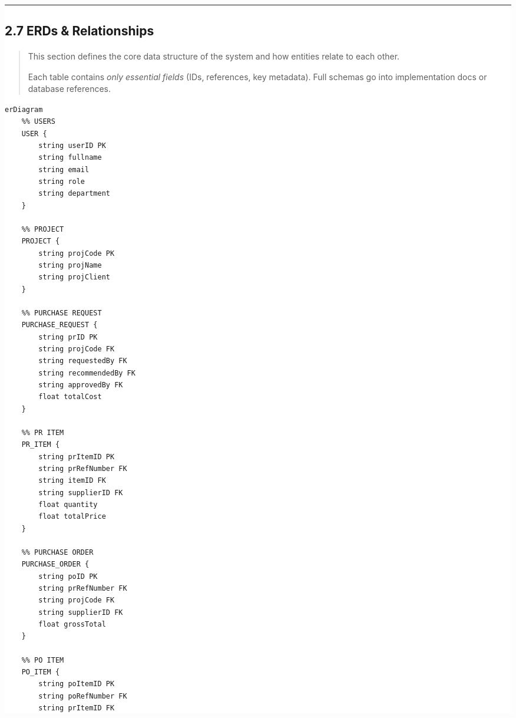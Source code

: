 
---

## **2.7 ERDs & Relationships**

> This section defines the core data structure of the system and how entities relate to each other.
> 
> 
> Each table contains *only essential fields* (IDs, references, key metadata). Full schemas go into implementation docs or database references.
> 

```mermaid
erDiagram
    %% USERS
    USER {
        string userID PK
        string fullname
        string email
        string role
        string department
    }

    %% PROJECT
    PROJECT {
        string projCode PK
        string projName
        string projClient
    }

    %% PURCHASE REQUEST
    PURCHASE_REQUEST {
        string prID PK
        string projCode FK
        string requestedBy FK
        string recommendedBy FK
        string approvedBy FK
        float totalCost
    }

    %% PR ITEM
    PR_ITEM {
        string prItemID PK
        string prRefNumber FK
        string itemID FK
        string supplierID FK
        float quantity
        float totalPrice
    }

    %% PURCHASE ORDER
    PURCHASE_ORDER {
        string poID PK
        string prRefNumber FK
        string projCode FK
        string supplierID FK
        float grossTotal
    }

    %% PO ITEM
    PO_ITEM {
        string poItemID PK
        string poRefNumber FK
        string prItemID FK
```